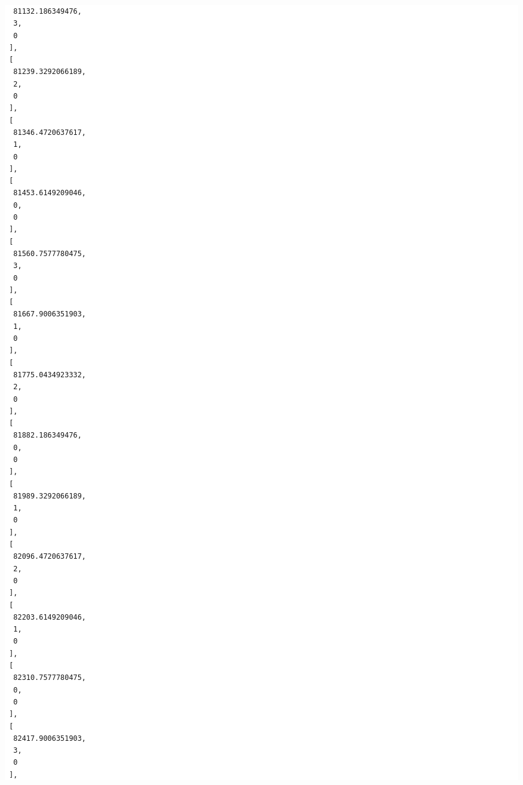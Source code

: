       81132.186349476,
      3,
      0
     ],
     [
      81239.3292066189,
      2,
      0
     ],
     [
      81346.4720637617,
      1,
      0
     ],
     [
      81453.6149209046,
      0,
      0
     ],
     [
      81560.7577780475,
      3,
      0
     ],
     [
      81667.9006351903,
      1,
      0
     ],
     [
      81775.0434923332,
      2,
      0
     ],
     [
      81882.186349476,
      0,
      0
     ],
     [
      81989.3292066189,
      1,
      0
     ],
     [
      82096.4720637617,
      2,
      0
     ],
     [
      82203.6149209046,
      1,
      0
     ],
     [
      82310.7577780475,
      0,
      0
     ],
     [
      82417.9006351903,
      3,
      0
     ],